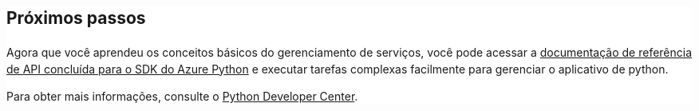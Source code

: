 ## <a name="What's Next"> </a>Próximos passos

Agora que você aprendeu os conceitos básicos do gerenciamento de serviços, você pode acessar a [documentação de referência de API concluída para o SDK do Azure Python](http://azure-sdk-for-python.readthedocs.org/) e executar tarefas complexas facilmente para gerenciar o aplicativo de python.

Para obter mais informações, consulte o [Python Developer Center](/develop/python/).

[What is Service Management]: #WhatIs
[Concepts]: #Concepts
[How to: Connect to service management]: #Connect
[How to: List available locations]: #ListAvailableLocations
[How to: Create a cloud service]: #CreateCloudService
[How to: Delete a cloud service]: #DeleteCloudService
[How to: Create a deployment]: #CreateDeployment
[How to: Update a deployment]: #UpdateDeployment
[How to: Move deployments between staging and production]: #MoveDeployments
[How to: Delete a deployment]: #DeleteDeployment
[How to: Create a storage service]: #CreateStorageService
[How to: Delete a storage service]: #DeleteStorageService
[How to: List available operating systems]: #ListOperatingSystems
[How to: Create an operating system image]: #CreateVMImage
[How to: Delete an operating system image]: #DeleteVMImage
[How to: Create a virtual machine]: #CreateVM
[How to: Delete a virtual machine]: #DeleteVM
[Next Steps]: #NextSteps
[management-portal]: https://manage.windowsazure.com/
[svc-mgmt-rest-api]: http://msdn.microsoft.com/library/windowsazure/ee460799.aspx


[serviço de nuvem]:/services/cloud-services/

